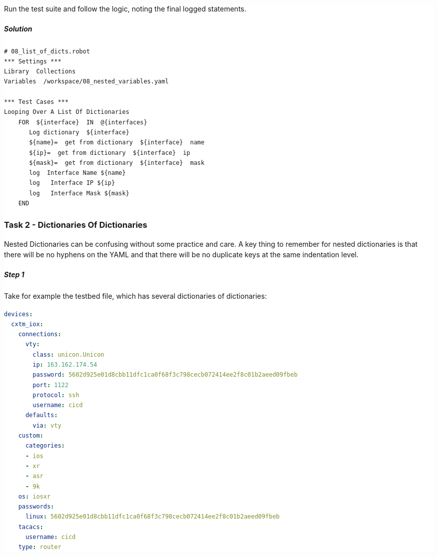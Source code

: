 Run the test suite and follow the logic, noting the final logged statements.



##### Solution

```
# 08_list_of_dicts.robot
*** Settings ***
Library  Collections
Variables  /workspace/08_nested_variables.yaml

*** Test Cases ***
Looping Over A List Of Dictionaries
    FOR  ${interface}  IN  @{interfaces}
       Log dictionary  ${interface}
       ${name}=  get from dictionary  ${interface}  name
       ${ip}=  get from dictionary  ${interface}  ip
       ${mask}=  get from dictionary  ${interface}  mask
       log  Interface Name ${name}
       log   Interface IP ${ip}
       log   Interface Mask ${mask}
    END
```



### Task 2 - Dictionaries Of Dictionaries
Nested Dictionaries can be confusing without some practice and care. A key thing to remember for nested dictionaries is that there will be no hyphens on the YAML and that there will be no duplicate keys at the same indentation level.

##### Step 1
Take for example the testbed file, which has several dictionaries of dictionaries:
```yaml
devices:
  cxtm_iox:
    connections:
      vty:
        class: unicon.Unicon
        ip: 163.162.174.54
        password: 5602d925e01d8cbb11dfc1ca0f68f3c798cecb072414ee2f8c01b2aeed09fbeb
        port: 1122
        protocol: ssh
        username: cicd
      defaults:
        via: vty
    custom:
      categories:
      - ios
      - xr
      - asr
      - 9k
    os: iosxr
    passwords:
      linux: 5602d925e01d8cbb11dfc1ca0f68f3c798cecb072414ee2f8c01b2aeed09fbeb
    tacacs:
      username: cicd
    type: router
```
